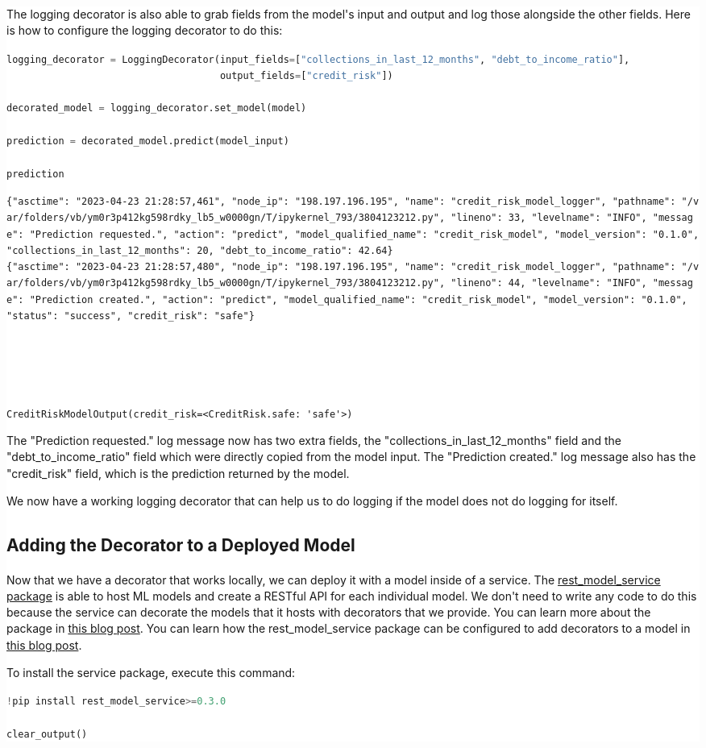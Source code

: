 The logging decorator is also able to grab fields from the model's input and output and log those alongside the other fields. Here is how to configure the logging decorator to do this:


```python
logging_decorator = LoggingDecorator(input_fields=["collections_in_last_12_months", "debt_to_income_ratio"],
                                     output_fields=["credit_risk"])

decorated_model = logging_decorator.set_model(model)

prediction = decorated_model.predict(model_input)

prediction
```

    {"asctime": "2023-04-23 21:28:57,461", "node_ip": "198.197.196.195", "name": "credit_risk_model_logger", "pathname": "/var/folders/vb/ym0r3p412kg598rdky_lb5_w0000gn/T/ipykernel_793/3804123212.py", "lineno": 33, "levelname": "INFO", "message": "Prediction requested.", "action": "predict", "model_qualified_name": "credit_risk_model", "model_version": "0.1.0", "collections_in_last_12_months": 20, "debt_to_income_ratio": 42.64}
    {"asctime": "2023-04-23 21:28:57,480", "node_ip": "198.197.196.195", "name": "credit_risk_model_logger", "pathname": "/var/folders/vb/ym0r3p412kg598rdky_lb5_w0000gn/T/ipykernel_793/3804123212.py", "lineno": 44, "levelname": "INFO", "message": "Prediction created.", "action": "predict", "model_qualified_name": "credit_risk_model", "model_version": "0.1.0", "status": "success", "credit_risk": "safe"}





    CreditRiskModelOutput(credit_risk=<CreditRisk.safe: 'safe'>)



The "Prediction requested." log message now has two extra fields, the "collections_in_last_12_months" field and the "debt_to_income_ratio" field which were directly copied from the model input. The "Prediction created." log message also has the "credit_risk" field, which is the prediction returned by the model.

We now have a working logging decorator that can help us to do logging if the model does not do logging for itself.

## Adding the Decorator to a Deployed Model

Now that we have a decorator that works locally, we can deploy it with a model inside of a service. The [rest_model_service package](https://pypi.org/project/rest-model-service/) is able to host ML models and create a RESTful API for each individual model. We don't need to write any code to do this because the service can decorate the models that it hosts with decorators that we provide. You can learn more about the package in [this blog post](https://www.tekhnoal.com/rest-model-service.html). You can learn how the rest_model_service package can be configured to add decorators to a model in [this blog post](https://www.tekhnoal.com/ml-model-decorators.html).

To install the service package, execute this command:


```python
!pip install rest_model_service>=0.3.0

clear_output()
```
